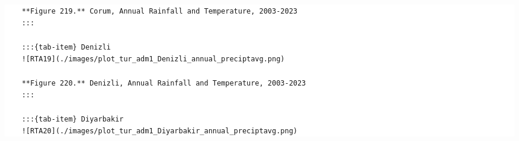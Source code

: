 		**Figure 219.** Corum, Annual Rainfall and Temperature, 2003-2023
		:::

		:::{tab-item} Denizli
		![RTA19](./images/plot_tur_adm1_Denizli_annual_preciptavg.png)

		**Figure 220.** Denizli, Annual Rainfall and Temperature, 2003-2023
		:::

		:::{tab-item} Diyarbakir
		![RTA20](./images/plot_tur_adm1_Diyarbakir_annual_preciptavg.png)
